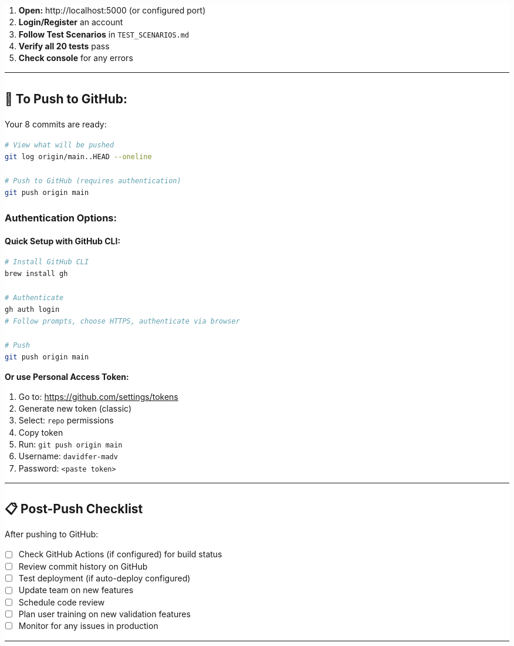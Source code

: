 1. **Open:** http://localhost:5000 (or configured port)
2. **Login/Register** an account
3. **Follow Test Scenarios** in `TEST_SCENARIOS.md`
4. **Verify all 20 tests** pass
5. **Check console** for any errors

---

## 📱 To Push to GitHub:

Your 8 commits are ready:

```bash
# View what will be pushed
git log origin/main..HEAD --oneline

# Push to GitHub (requires authentication)
git push origin main
```

### Authentication Options:

**Quick Setup with GitHub CLI:**
```bash
# Install GitHub CLI
brew install gh

# Authenticate
gh auth login
# Follow prompts, choose HTTPS, authenticate via browser

# Push
git push origin main
```

**Or use Personal Access Token:**
1. Go to: https://github.com/settings/tokens
2. Generate new token (classic)
3. Select: `repo` permissions
4. Copy token
5. Run: `git push origin main`
6. Username: `davidfer-madv`
7. Password: `<paste token>`

---

## 📋 Post-Push Checklist

After pushing to GitHub:

- [ ] Check GitHub Actions (if configured) for build status
- [ ] Review commit history on GitHub
- [ ] Test deployment (if auto-deploy configured)
- [ ] Update team on new features
- [ ] Schedule code review
- [ ] Plan user training on new validation features
- [ ] Monitor for any issues in production

---